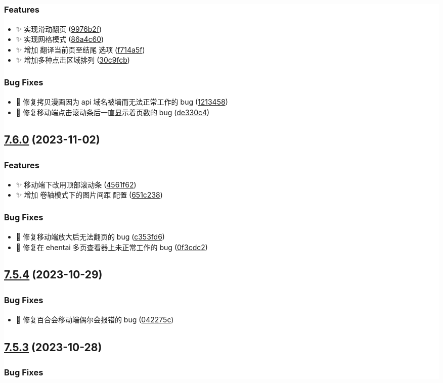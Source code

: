 
### Features

* :sparkles: 实现滑动翻页 ([9976b2f](https://github.com/hymbz/ComicReadScript/commit/9976b2fd2e94648084b54ac11f6e1da2db6ed093))
* :sparkles: 实现网格模式 ([86a4c60](https://github.com/hymbz/ComicReadScript/commit/86a4c60a767f831005bc7d003bd7c2d86e6f23a7))
* :sparkles: 增加 翻译当前页至结尾 选项 ([f714a5f](https://github.com/hymbz/ComicReadScript/commit/f714a5fcf0519fff7924a0312b0b99bd9d254ebc))
* :sparkles: 增加多种点击区域排列 ([30c9fcb](https://github.com/hymbz/ComicReadScript/commit/30c9fcb6cd6c38cd13d3d8705c9a5352d74ce06d))


### Bug Fixes

* :bug: 修复拷贝漫画因为 api 域名被墙而无法正常工作的 bug ([1213458](https://github.com/hymbz/ComicReadScript/commit/1213458ae794f9c8aa28b8346b78fd5e5aa1dfda))
* :bug: 修复移动端点击滚动条后一直显示着页数的 bug ([de330c4](https://github.com/hymbz/ComicReadScript/commit/de330c4d6cc1e4f1ceae0930ad8ea8c954212965))

## [7.6.0](https://github.com/hymbz/ComicReadScript/compare/v7.5.4...v7.6.0) (2023-11-02)


### Features

* :sparkles: 移动端下改用顶部滚动条 ([4561f62](https://github.com/hymbz/ComicReadScript/commit/4561f62ec0a7ee5a2190392f612d148956d92bb4))
* :sparkles: 增加 卷轴模式下的图片间距 配置 ([651c238](https://github.com/hymbz/ComicReadScript/commit/651c2383d537208de72a8895842485fde709f80d))


### Bug Fixes

* :bug: 修复移动端放大后无法翻页的 bug ([c353fd6](https://github.com/hymbz/ComicReadScript/commit/c353fd618c2a6c5878bb758b6512a3990678dfb9))
* :bug: 修复在 ehentai 多页查看器上未正常工作的 bug ([0f3cdc2](https://github.com/hymbz/ComicReadScript/commit/0f3cdc2a73b58086fece089e6de11aca461c91f4))

## [7.5.4](https://github.com/hymbz/ComicReadScript/compare/v7.5.3...v7.5.4) (2023-10-29)


### Bug Fixes

* :bug: 修复百合会移动端偶尔会报错的 bug ([042275c](https://github.com/hymbz/ComicReadScript/commit/042275cf450c61f445ace6afa411f575f7a7bd40))

## [7.5.3](https://github.com/hymbz/ComicReadScript/compare/v7.5.2...v7.5.3) (2023-10-28)


### Bug Fixes
